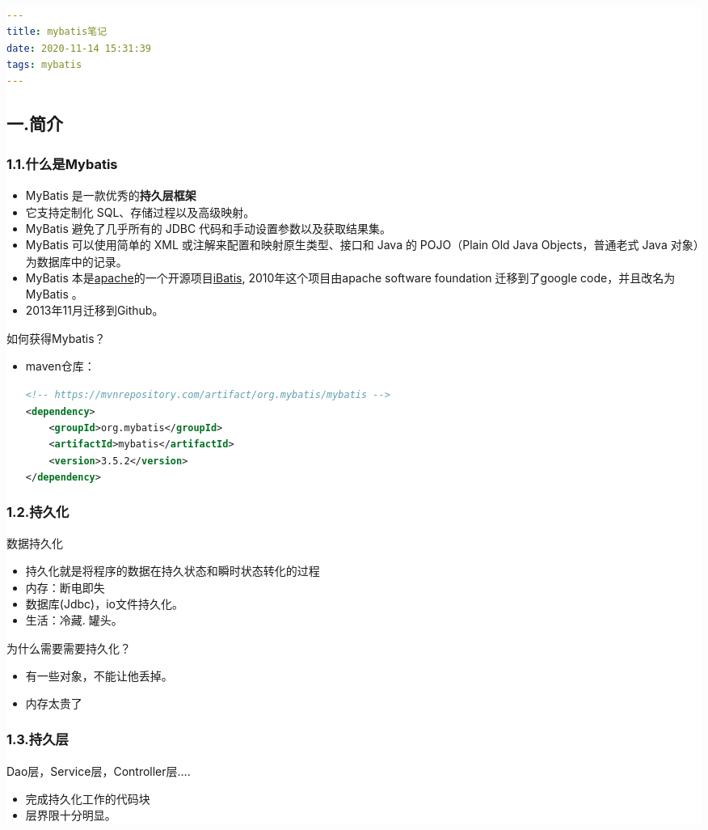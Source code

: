 ```yaml
---
title: mybatis笔记
date: 2020-11-14 15:31:39
tags: mybatis
---
```


## 一.简介



### 1.1.什么是Mybatis

- MyBatis 是一款优秀的**持久层框架**
- 它支持定制化 SQL、存储过程以及高级映射。
- MyBatis 避免了几乎所有的 JDBC 代码和手动设置参数以及获取结果集。
- MyBatis 可以使用简单的 XML 或注解来配置和映射原生类型、接口和 Java 的 POJO（Plain Old Java Objects，普通老式 Java 对象）为数据库中的记录。
- MyBatis 本是[apache](https://baike.baidu.com/item/apache/6265)的一个开源项目[iBatis](https://baike.baidu.com/item/iBatis), 2010年这个项目由apache software foundation 迁移到了google code，并且改名为MyBatis 。
- 2013年11月迁移到Github。

如何获得Mybatis？

- maven仓库：

  ```xml
  <!-- https://mvnrepository.com/artifact/org.mybatis/mybatis -->
  <dependency>
      <groupId>org.mybatis</groupId>
      <artifactId>mybatis</artifactId>
      <version>3.5.2</version>
  </dependency>
  ```


### 1.2.持久化

数据持久化

- 持久化就是将程序的数据在持久状态和瞬时状态转化的过程
- 内存：断电即失
- 数据库(Jdbc)，io文件持久化。
- 生活：冷藏. 罐头。

为什么需要需要持久化？

- 有一些对象，不能让他丢掉。

- 内存太贵了

### 1.3.持久层

Dao层，Service层，Controller层….

- 完成持久化工作的代码块
- 层界限十分明显。
